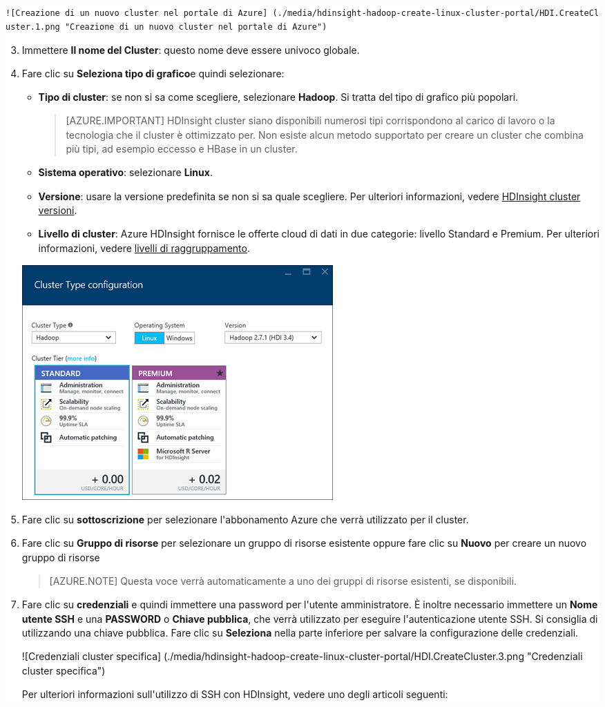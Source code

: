     ![Creazione di un nuovo cluster nel portale di Azure] (./media/hdinsight-hadoop-create-linux-cluster-portal/HDI.CreateCluster.1.png "Creazione di un nuovo cluster nel portale di Azure")
3. Immettere **Il nome del Cluster**: questo nome deve essere univoco globale.
4. Fare clic su **Seleziona tipo di grafico**e quindi selezionare:

    - **Tipo di cluster**: se non si sa come scegliere, selezionare **Hadoop**. Si tratta del tipo di grafico più popolari.

        > [AZURE.IMPORTANT] HDInsight cluster siano disponibili numerosi tipi corrispondono al carico di lavoro o la tecnologia che il cluster è ottimizzato per. Non esiste alcun metodo supportato per creare un cluster che combina più tipi, ad esempio eccesso e HBase in un cluster. 

    - **Sistema operativo**: selezionare **Linux**.
    - **Versione**: usare la versione predefinita se non si sa quale scegliere. Per ulteriori informazioni, vedere [HDInsight cluster versioni](hdinsight-component-versioning.md).
    - **Livello di cluster**: Azure HDInsight fornisce le offerte cloud di dati in due categorie: livello Standard e Premium. Per ulteriori informazioni, vedere [livelli di raggruppamento](hdinsight-hadoop-provision-linux-clusters.md#cluster-tiers).
    
    ![Configurazione di livello premium HDInsight](./media/hdinsight-hadoop-provision-linux-clusters/hdinsight-cluster-type-configuration.png)

4. Fare clic su **sottoscrizione** per selezionare l'abbonamento Azure che verrà utilizzato per il cluster.

5. Fare clic su **Gruppo di risorse** per selezionare un gruppo di risorse esistente oppure fare clic su **Nuovo** per creare un nuovo gruppo di risorse

    > [AZURE.NOTE] Questa voce verrà automaticamente a uno dei gruppi di risorse esistenti, se disponibili.

6. Fare clic su **credenziali** e quindi immettere una password per l'utente amministratore. È inoltre necessario immettere un **Nome utente SSH** e una **PASSWORD** o **Chiave pubblica**, che verrà utilizzato per eseguire l'autenticazione utente SSH. Si consiglia di utilizzando una chiave pubblica. Fare clic su **Seleziona** nella parte inferiore per salvare la configurazione delle credenziali.

    ![Credenziali cluster specifica] (./media/hdinsight-hadoop-create-linux-cluster-portal/HDI.CreateCluster.3.png "Credenziali cluster specifica")

    Per ulteriori informazioni sull'utilizzo di SSH con HDInsight, vedere uno degli articoli seguenti:
